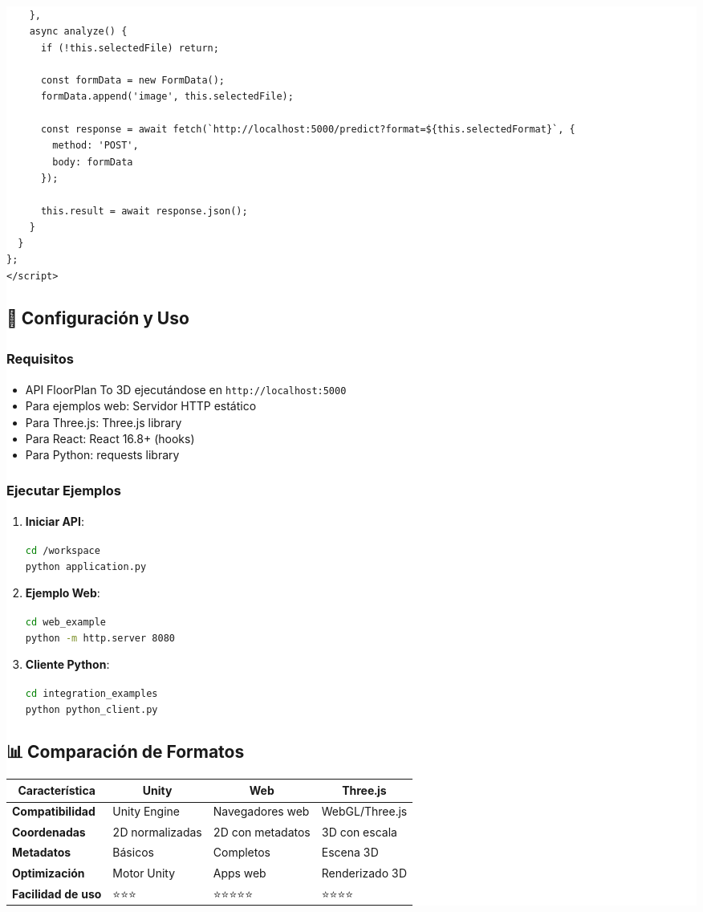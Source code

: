 ```vue
    },
    async analyze() {
      if (!this.selectedFile) return;
      
      const formData = new FormData();
      formData.append('image', this.selectedFile);
      
      const response = await fetch(`http://localhost:5000/predict?format=${this.selectedFormat}`, {
        method: 'POST',
        body: formData
      });
      
      this.result = await response.json();
    }
  }
};
</script>
```

## 🔧 Configuración y Uso

### Requisitos
- API FloorPlan To 3D ejecutándose en `http://localhost:5000`
- Para ejemplos web: Servidor HTTP estático
- Para Three.js: Three.js library
- Para React: React 16.8+ (hooks)
- Para Python: requests library

### Ejecutar Ejemplos

1. **Iniciar API**:
   ```bash
   cd /workspace
   python application.py
   ```

2. **Ejemplo Web**:
   ```bash
   cd web_example
   python -m http.server 8080
   ```

3. **Cliente Python**:
   ```bash
   cd integration_examples
   python python_client.py
   ```

## 📊 Comparación de Formatos

| Característica | Unity | Web | Three.js |
|----------------|-------|-----|----------|
| **Compatibilidad** | Unity Engine | Navegadores web | WebGL/Three.js |
| **Coordenadas** | 2D normalizadas | 2D con metadatos | 3D con escala |
| **Metadatos** | Básicos | Completos | Escena 3D |
| **Optimización** | Motor Unity | Apps web | Renderizado 3D |
| **Facilidad de uso** | ⭐⭐⭐ | ⭐⭐⭐⭐⭐ | ⭐⭐⭐⭐ |
